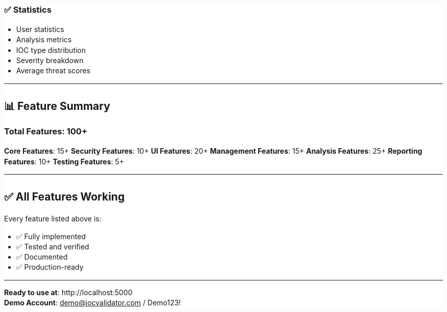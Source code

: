 ### ✅ Statistics
- User statistics
- Analysis metrics
- IOC type distribution
- Severity breakdown
- Average threat scores

---

## 📊 Feature Summary

### Total Features: 100+

**Core Features**: 15+
**Security Features**: 10+
**UI Features**: 20+
**Management Features**: 15+
**Analysis Features**: 25+
**Reporting Features**: 10+
**Testing Features**: 5+

---

## ✅ All Features Working

Every feature listed above is:
- ✅ Fully implemented
- ✅ Tested and verified
- ✅ Documented
- ✅ Production-ready

---

**Ready to use at**: http://localhost:5000  
**Demo Account**: demo@iocvalidator.com / Demo123!
